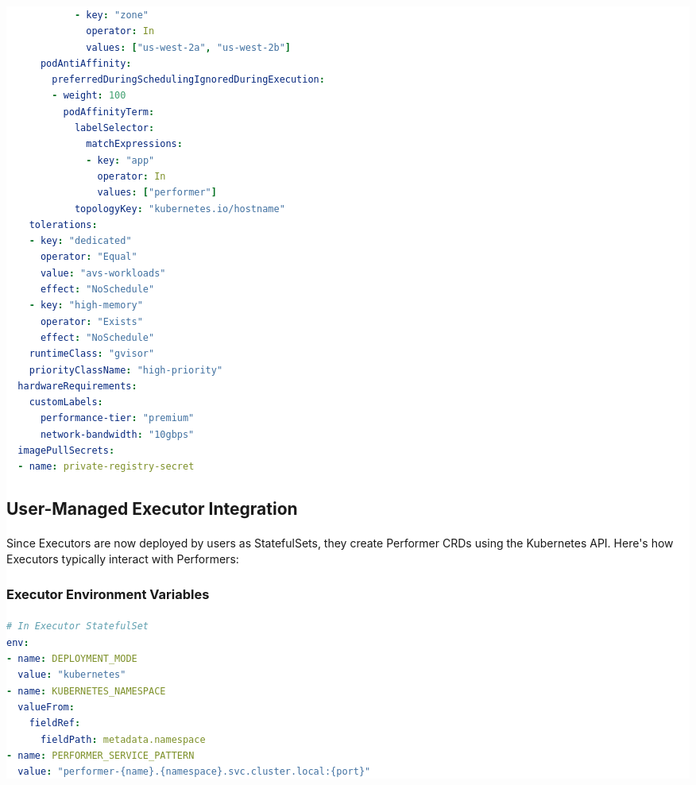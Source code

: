 ```yaml
            - key: "zone"
              operator: In
              values: ["us-west-2a", "us-west-2b"]
      podAntiAffinity:
        preferredDuringSchedulingIgnoredDuringExecution:
        - weight: 100
          podAffinityTerm:
            labelSelector:
              matchExpressions:
              - key: "app"
                operator: In
                values: ["performer"]
            topologyKey: "kubernetes.io/hostname"
    tolerations:
    - key: "dedicated"
      operator: "Equal"
      value: "avs-workloads"
      effect: "NoSchedule"
    - key: "high-memory"
      operator: "Exists"
      effect: "NoSchedule"
    runtimeClass: "gvisor"
    priorityClassName: "high-priority"
  hardwareRequirements:
    customLabels:
      performance-tier: "premium"
      network-bandwidth: "10gbps"
  imagePullSecrets:
  - name: private-registry-secret
```

## User-Managed Executor Integration

Since Executors are now deployed by users as StatefulSets, they create Performer CRDs using the Kubernetes API. Here's how Executors typically interact with Performers:

### Executor Environment Variables

```yaml
# In Executor StatefulSet
env:
- name: DEPLOYMENT_MODE
  value: "kubernetes"
- name: KUBERNETES_NAMESPACE
  valueFrom:
    fieldRef:
      fieldPath: metadata.namespace
- name: PERFORMER_SERVICE_PATTERN
  value: "performer-{name}.{namespace}.svc.cluster.local:{port}"
```
